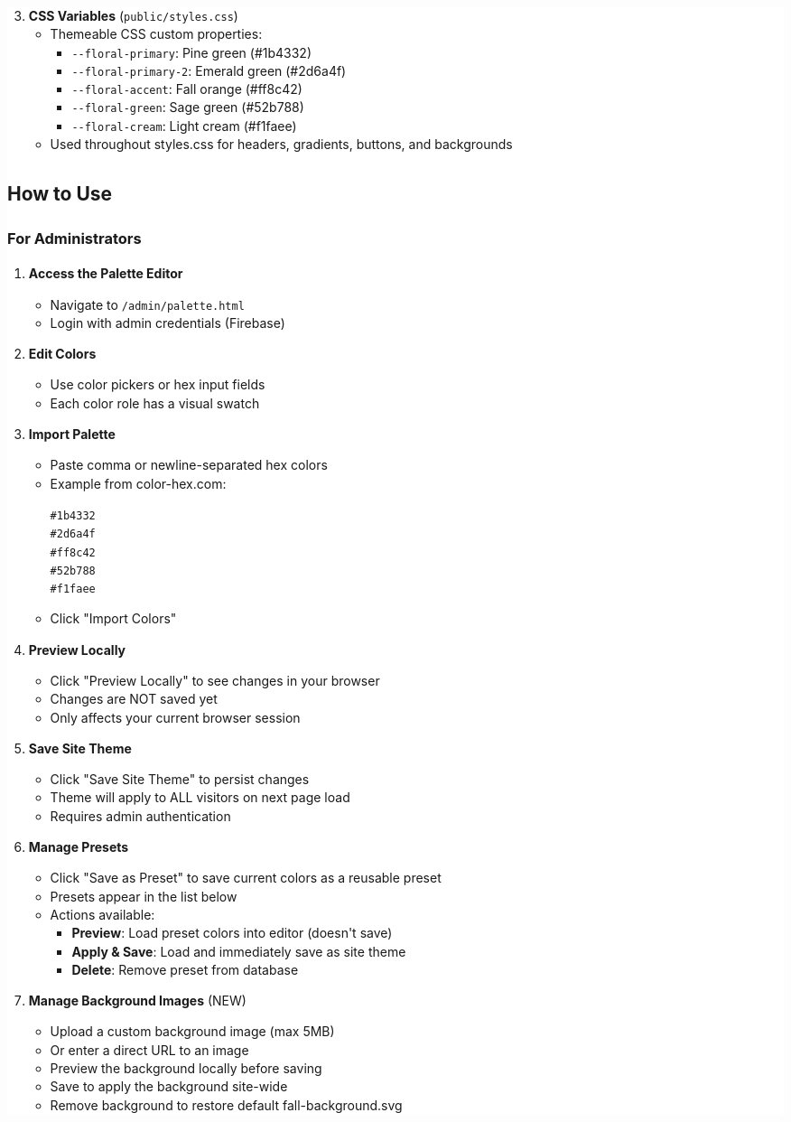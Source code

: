 3. **CSS Variables** (`public/styles.css`)
   - Themeable CSS custom properties:
     - `--floral-primary`: Pine green (#1b4332)
     - `--floral-primary-2`: Emerald green (#2d6a4f)
     - `--floral-accent`: Fall orange (#ff8c42)
     - `--floral-green`: Sage green (#52b788)
     - `--floral-cream`: Light cream (#f1faee)
   - Used throughout styles.css for headers, gradients, buttons, and backgrounds

## How to Use

### For Administrators

1. **Access the Palette Editor**
   - Navigate to `/admin/palette.html`
   - Login with admin credentials (Firebase)

2. **Edit Colors**
   - Use color pickers or hex input fields
   - Each color role has a visual swatch

3. **Import Palette**
   - Paste comma or newline-separated hex colors
   - Example from color-hex.com:
     ```
     #1b4332
     #2d6a4f
     #ff8c42
     #52b788
     #f1faee
     ```
   - Click "Import Colors"

4. **Preview Locally**
   - Click "Preview Locally" to see changes in your browser
   - Changes are NOT saved yet
   - Only affects your current browser session

5. **Save Site Theme**
   - Click "Save Site Theme" to persist changes
   - Theme will apply to ALL visitors on next page load
   - Requires admin authentication

6. **Manage Presets**
   - Click "Save as Preset" to save current colors as a reusable preset
   - Presets appear in the list below
   - Actions available:
     - **Preview**: Load preset colors into editor (doesn't save)
     - **Apply & Save**: Load and immediately save as site theme
     - **Delete**: Remove preset from database

7. **Manage Background Images** (NEW)
   - Upload a custom background image (max 5MB)
   - Or enter a direct URL to an image
   - Preview the background locally before saving
   - Save to apply the background site-wide
   - Remove background to restore default fall-background.svg
